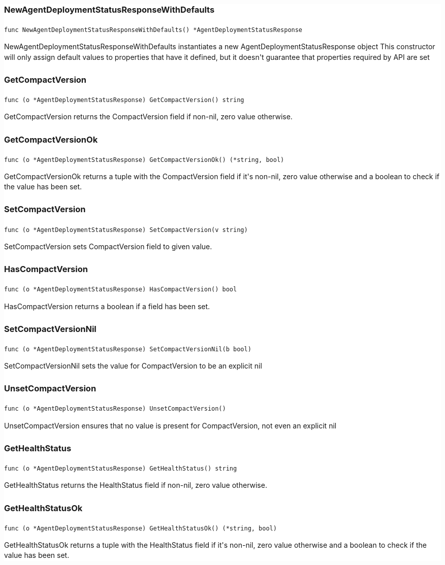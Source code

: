 ### NewAgentDeploymentStatusResponseWithDefaults

`func NewAgentDeploymentStatusResponseWithDefaults() *AgentDeploymentStatusResponse`

NewAgentDeploymentStatusResponseWithDefaults instantiates a new AgentDeploymentStatusResponse object
This constructor will only assign default values to properties that have it defined,
but it doesn't guarantee that properties required by API are set

### GetCompactVersion

`func (o *AgentDeploymentStatusResponse) GetCompactVersion() string`

GetCompactVersion returns the CompactVersion field if non-nil, zero value otherwise.

### GetCompactVersionOk

`func (o *AgentDeploymentStatusResponse) GetCompactVersionOk() (*string, bool)`

GetCompactVersionOk returns a tuple with the CompactVersion field if it's non-nil, zero value otherwise
and a boolean to check if the value has been set.

### SetCompactVersion

`func (o *AgentDeploymentStatusResponse) SetCompactVersion(v string)`

SetCompactVersion sets CompactVersion field to given value.

### HasCompactVersion

`func (o *AgentDeploymentStatusResponse) HasCompactVersion() bool`

HasCompactVersion returns a boolean if a field has been set.

### SetCompactVersionNil

`func (o *AgentDeploymentStatusResponse) SetCompactVersionNil(b bool)`

 SetCompactVersionNil sets the value for CompactVersion to be an explicit nil

### UnsetCompactVersion
`func (o *AgentDeploymentStatusResponse) UnsetCompactVersion()`

UnsetCompactVersion ensures that no value is present for CompactVersion, not even an explicit nil
### GetHealthStatus

`func (o *AgentDeploymentStatusResponse) GetHealthStatus() string`

GetHealthStatus returns the HealthStatus field if non-nil, zero value otherwise.

### GetHealthStatusOk

`func (o *AgentDeploymentStatusResponse) GetHealthStatusOk() (*string, bool)`

GetHealthStatusOk returns a tuple with the HealthStatus field if it's non-nil, zero value otherwise
and a boolean to check if the value has been set.

